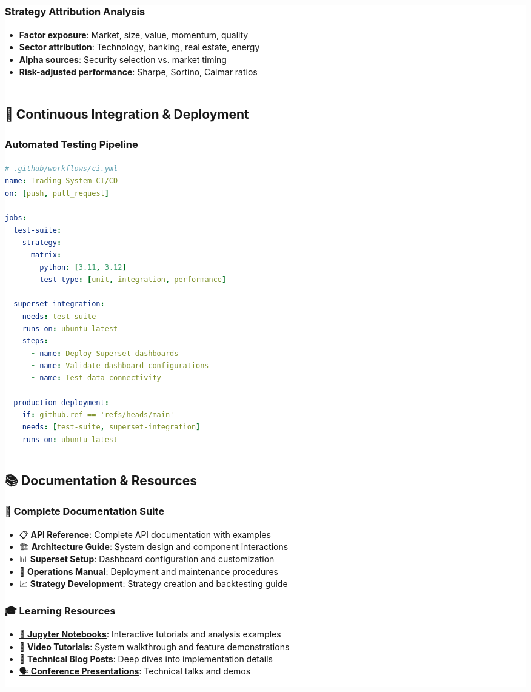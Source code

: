 ### Strategy Attribution Analysis
- **Factor exposure**: Market, size, value, momentum, quality
- **Sector attribution**: Technology, banking, real estate, energy
- **Alpha sources**: Security selection vs. market timing
- **Risk-adjusted performance**: Sharpe, Sortino, Calmar ratios

---

## 🔄 Continuous Integration & Deployment

### Automated Testing Pipeline

```yaml
# .github/workflows/ci.yml
name: Trading System CI/CD
on: [push, pull_request]

jobs:
  test-suite:
    strategy:
      matrix:
        python: [3.11, 3.12]
        test-type: [unit, integration, performance]
    
  superset-integration:
    needs: test-suite
    runs-on: ubuntu-latest
    steps:
      - name: Deploy Superset dashboards
      - name: Validate dashboard configurations  
      - name: Test data connectivity

  production-deployment:
    if: github.ref == 'refs/heads/main'
    needs: [test-suite, superset-integration]
    runs-on: ubuntu-latest
```

---

## 📚 Documentation & Resources

### 📖 Complete Documentation Suite
- [📋 **API Reference**](docs/api/): Complete API documentation with examples
- [🏗️ **Architecture Guide**](docs/architecture/): System design and component interactions  
- [📊 **Superset Setup**](docs/superset/): Dashboard configuration and customization
- [🔧 **Operations Manual**](docs/operations/): Deployment and maintenance procedures
- [📈 **Strategy Development**](docs/strategies/): Strategy creation and backtesting guide

### 🎓 Learning Resources
- [📓 **Jupyter Notebooks**](notebooks/): Interactive tutorials and analysis examples
- [🎥 **Video Tutorials**](docs/videos/): System walkthrough and feature demonstrations
- [📝 **Technical Blog Posts**](docs/blog/): Deep dives into implementation details
- [🗣️ **Conference Presentations**](docs/presentations/): Technical talks and demos

---